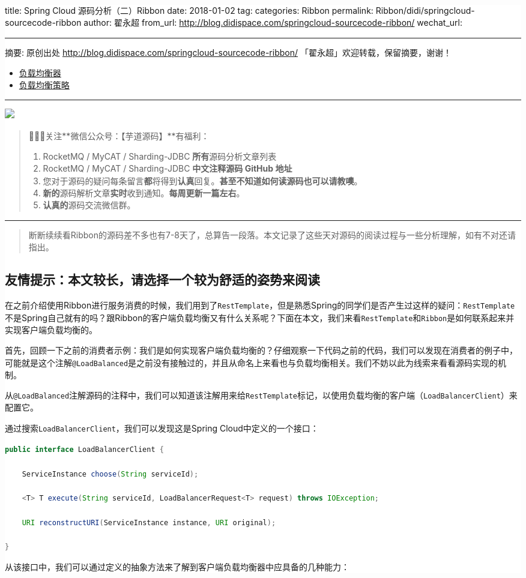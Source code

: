 title: Spring Cloud 源码分析（二）Ribbon
date: 2018-01-02
tag: 
categories: Ribbon
permalink: Ribbon/didi/springcloud-sourcecode-ribbon
author: 翟永超
from_url: http://blog.didispace.com/springcloud-sourcecode-ribbon/
wechat_url: 

-------

摘要: 原创出处 http://blog.didispace.com/springcloud-sourcecode-ribbon/ 「翟永超」欢迎转载，保留摘要，谢谢！

- [负载均衡器](http://www.iocoder.cn/Ribbon/didi/springcloud-sourcecode-ribbon/)
- [负载均衡策略](http://www.iocoder.cn/Ribbon/didi/springcloud-sourcecode-ribbon/)

-------

![](http://www.iocoder.cn/images/common/wechat_mp_2017_07_31.jpg)

> 🙂🙂🙂关注**微信公众号：【芋道源码】**有福利：
> 1. RocketMQ / MyCAT / Sharding-JDBC **所有**源码分析文章列表
> 2. RocketMQ / MyCAT / Sharding-JDBC **中文注释源码 GitHub 地址**
> 3. 您对于源码的疑问每条留言**都**将得到**认真**回复。**甚至不知道如何读源码也可以请教噢**。
> 4. **新的**源码解析文章**实时**收到通知。**每周更新一篇左右**。
> 5. **认真的**源码交流微信群。

-------

> 断断续续看Ribbon的源码差不多也有7-8天了，总算告一段落。本文记录了这些天对源码的阅读过程与一些分析理解，如有不对还请指出。

## 友情提示：本文较长，请选择一个较为舒适的姿势来阅读

在之前介绍使用Ribbon进行服务消费的时候，我们用到了`RestTemplate`，但是熟悉Spring的同学们是否产生过这样的疑问：`RestTemplate`不是Spring自己就有的吗？跟Ribbon的客户端负载均衡又有什么关系呢？下面在本文，我们来看`RestTemplate`和`Ribbon`是如何联系起来并实现客户端负载均衡的。

首先，回顾一下之前的消费者示例：我们是如何实现客户端负载均衡的？仔细观察一下代码之前的代码，我们可以发现在消费者的例子中，可能就是这个注解`@LoadBalanced`是之前没有接触过的，并且从命名上来看也与负载均衡相关。我们不妨以此为线索来看看源码实现的机制。

从`@LoadBalanced`注解源码的注释中，我们可以知道该注解用来给`RestTemplate`标记，以使用负载均衡的客户端（`LoadBalancerClient`）来配置它。

通过搜索`LoadBalancerClient`，我们可以发现这是Spring Cloud中定义的一个接口：

```java
public interface LoadBalancerClient {

    ServiceInstance choose(String serviceId);

    <T> T execute(String serviceId, LoadBalancerRequest<T> request) throws IOException;

    URI reconstructURI(ServiceInstance instance, URI original);

}
```

从该接口中，我们可以通过定义的抽象方法来了解到客户端负载均衡器中应具备的几种能力：
